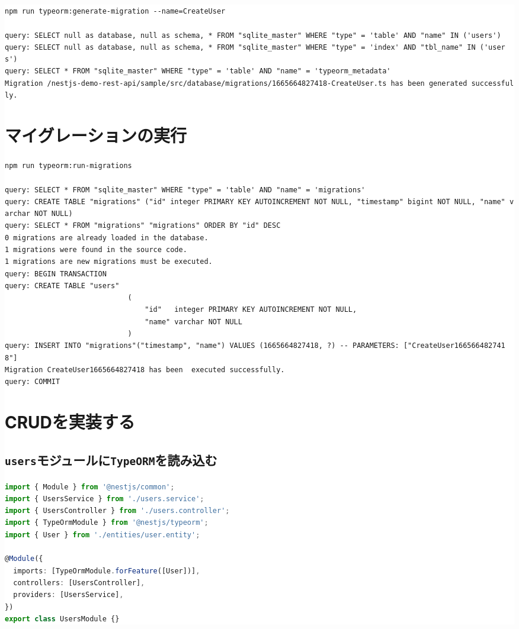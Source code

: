 ```bash:/nestjs-sample/sample
npm run typeorm:generate-migration --name=CreateUser

query: SELECT null as database, null as schema, * FROM "sqlite_master" WHERE "type" = 'table' AND "name" IN ('users')
query: SELECT null as database, null as schema, * FROM "sqlite_master" WHERE "type" = 'index' AND "tbl_name" IN ('users')
query: SELECT * FROM "sqlite_master" WHERE "type" = 'table' AND "name" = 'typeorm_metadata'
Migration /nestjs-demo-rest-api/sample/src/database/migrations/1665664827418-CreateUser.ts has been generated successfully.
```

# マイグレーションの実行

```bash:/nestjs-sample/sample
npm run typeorm:run-migrations

query: SELECT * FROM "sqlite_master" WHERE "type" = 'table' AND "name" = 'migrations'
query: CREATE TABLE "migrations" ("id" integer PRIMARY KEY AUTOINCREMENT NOT NULL, "timestamp" bigint NOT NULL, "name" varchar NOT NULL)
query: SELECT * FROM "migrations" "migrations" ORDER BY "id" DESC
0 migrations are already loaded in the database.
1 migrations were found in the source code.
1 migrations are new migrations must be executed.
query: BEGIN TRANSACTION
query: CREATE TABLE "users"
                             (
                                 "id"   integer PRIMARY KEY AUTOINCREMENT NOT NULL,
                                 "name" varchar NOT NULL
                             )
query: INSERT INTO "migrations"("timestamp", "name") VALUES (1665664827418, ?) -- PARAMETERS: ["CreateUser1665664827418"]
Migration CreateUser1665664827418 has been  executed successfully.
query: COMMIT
```

# CRUDを実装する

## `users`モジュールに`TypeORM`を読み込む

```ts:src/users/users.module.ts
import { Module } from '@nestjs/common';
import { UsersService } from './users.service';
import { UsersController } from './users.controller';
import { TypeOrmModule } from '@nestjs/typeorm';
import { User } from './entities/user.entity';

@Module({
  imports: [TypeOrmModule.forFeature([User])],
  controllers: [UsersController],
  providers: [UsersService],
})
export class UsersModule {}
```

